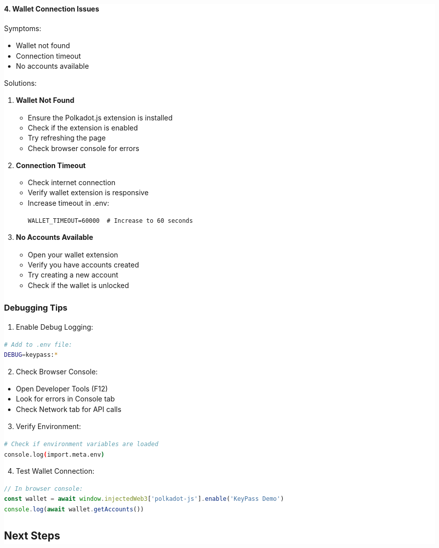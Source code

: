 #### 4. Wallet Connection Issues

Symptoms:
- Wallet not found
- Connection timeout
- No accounts available

Solutions:
1. **Wallet Not Found**
   - Ensure the Polkadot.js extension is installed
   - Check if the extension is enabled
   - Try refreshing the page
   - Check browser console for errors

2. **Connection Timeout**
   - Check internet connection
   - Verify wallet extension is responsive
   - Increase timeout in .env:
     ```
     WALLET_TIMEOUT=60000  # Increase to 60 seconds
     ```

3. **No Accounts Available**
   - Open your wallet extension
   - Verify you have accounts created
   - Try creating a new account
   - Check if the wallet is unlocked

### Debugging Tips

1. Enable Debug Logging:
```bash
# Add to .env file:
DEBUG=keypass:*
```

2. Check Browser Console:
- Open Developer Tools (F12)
- Look for errors in Console tab
- Check Network tab for API calls

3. Verify Environment:
```bash
# Check if environment variables are loaded
console.log(import.meta.env)
```

4. Test Wallet Connection:
```typescript
// In browser console:
const wallet = await window.injectedWeb3['polkadot-js'].enable('KeyPass Demo')
console.log(await wallet.getAccounts())
```

## Next Steps
